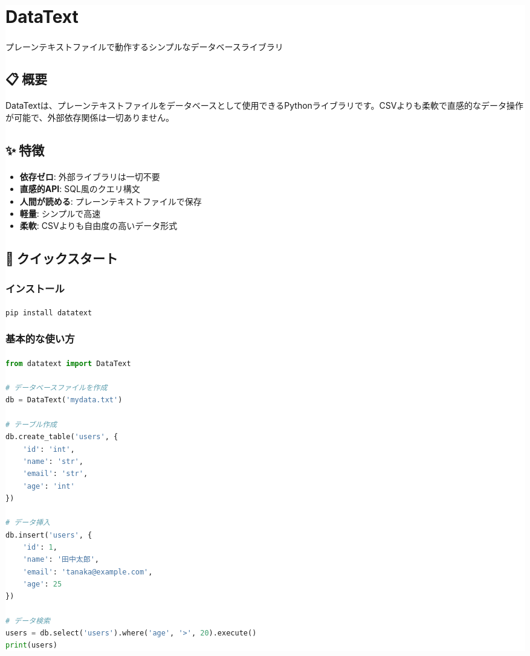 # DataText

プレーンテキストファイルで動作するシンプルなデータベースライブラリ

## 📋 概要

DataTextは、プレーンテキストファイルをデータベースとして使用できるPythonライブラリです。CSVよりも柔軟で直感的なデータ操作が可能で、外部依存関係は一切ありません。

## ✨ 特徴

- **依存ゼロ**: 外部ライブラリは一切不要
- **直感的API**: SQL風のクエリ構文
- **人間が読める**: プレーンテキストファイルで保存
- **軽量**: シンプルで高速
- **柔軟**: CSVよりも自由度の高いデータ形式

## 🚀 クイックスタート

### インストール

```bash
pip install datatext
```

### 基本的な使い方

```python
from datatext import DataText

# データベースファイルを作成
db = DataText('mydata.txt')

# テーブル作成
db.create_table('users', {
    'id': 'int',
    'name': 'str',
    'email': 'str',
    'age': 'int'
})

# データ挿入
db.insert('users', {
    'id': 1,
    'name': '田中太郎',
    'email': 'tanaka@example.com',
    'age': 25
})

# データ検索
users = db.select('users').where('age', '>', 20).execute()
print(users)
```
